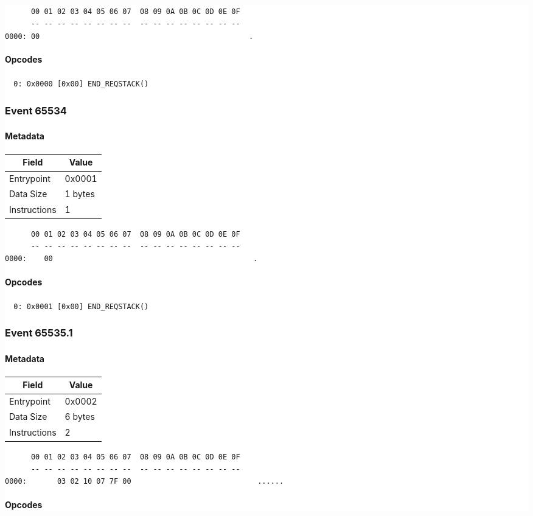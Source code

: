 ```
      00 01 02 03 04 05 06 07  08 09 0A 0B 0C 0D 0E 0F
      -- -- -- -- -- -- -- --  -- -- -- -- -- -- -- --
0000: 00                                                .               
```

#### Opcodes

```
  0: 0x0000 [0x00] END_REQSTACK()
```

### Event 65534

#### Metadata

| Field        | Value   |
|--------------|---------|
| Entrypoint   | 0x0001  |
| Data Size    | 1 bytes |
| Instructions | 1       |

```
      00 01 02 03 04 05 06 07  08 09 0A 0B 0C 0D 0E 0F
      -- -- -- -- -- -- -- --  -- -- -- -- -- -- -- --
0000:    00                                              .              
```

#### Opcodes

```
  0: 0x0001 [0x00] END_REQSTACK()
```

### Event 65535.1

#### Metadata

| Field        | Value   |
|--------------|---------|
| Entrypoint   | 0x0002  |
| Data Size    | 6 bytes |
| Instructions | 2       |

```
      00 01 02 03 04 05 06 07  08 09 0A 0B 0C 0D 0E 0F
      -- -- -- -- -- -- -- --  -- -- -- -- -- -- -- --
0000:       03 02 10 07 7F 00                             ......        
```

#### Opcodes
